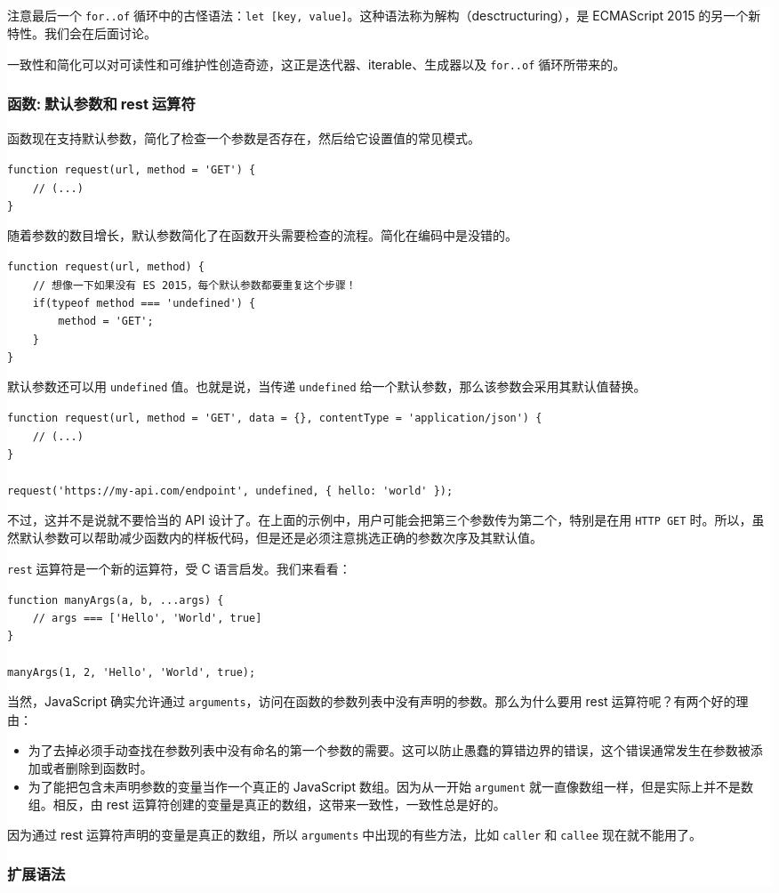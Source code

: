注意最后一个 `for..of` 循环中的古怪语法：`let [key, value]`。这种语法称为解构（desctructuring），是 ECMAScript 2015 的另一个新特性。我们会在后面讨论。

一致性和简化可以对可读性和可维护性创造奇迹，这正是迭代器、iterable、生成器以及 `for..of` 循环所带来的。

### 函数: 默认参数和 rest 运算符

函数现在支持默认参数，简化了检查一个参数是否存在，然后给它设置值的常见模式。


```
function request(url, method = 'GET') {
    // (...)
}
```

随着参数的数目增长，默认参数简化了在函数开头需要检查的流程。简化在编码中是没错的。

```
function request(url, method) {
    // 想像一下如果没有 ES 2015，每个默认参数都要重复这个步骤！
    if(typeof method === 'undefined') {
        method = 'GET';
    }
}
```

默认参数还可以用 `undefined` 值。也就是说，当传递 `undefined` 给一个默认参数，那么该参数会采用其默认值替换。

```
function request(url, method = 'GET', data = {}, contentType = 'application/json') {
    // (...)
}

request('https://my-api.com/endpoint', undefined, { hello: 'world' });
```

不过，这并不是说就不要恰当的 API 设计了。在上面的示例中，用户可能会把第三个参数传为第二个，特别是在用 `HTTP GET` 时。所以，虽然默认参数可以帮助减少函数内的样板代码，但是还是必须注意挑选正确的参数次序及其默认值。

`rest` 运算符是一个新的运算符，受 C 语言启发。我们来看看：

```
function manyArgs(a, b, ...args) {
    // args === ['Hello', 'World', true]
}

manyArgs(1, 2, 'Hello', 'World', true);
```

当然，JavaScript 确实允许通过 `arguments`，访问在函数的参数列表中没有声明的参数。那么为什么要用 rest 运算符呢？有两个好的理由：

* 为了去掉必须手动查找在参数列表中没有命名的第一个参数的需要。这可以防止愚蠢的算错边界的错误，这个错误通常发生在参数被添加或者删除到函数时。
* 为了能把包含未声明参数的变量当作一个真正的 JavaScript 数组。因为从一开始 `argument` 就一直像数组一样，但是实际上并不是数组。相反，由 rest 运算符创建的变量是真正的数组，这带来一致性，一致性总是好的。

因为通过 rest 运算符声明的变量是真正的数组，所以 `arguments` 中出现的有些方法，比如 `caller` 和 `callee` 现在就不能用了。

### 扩展语法
